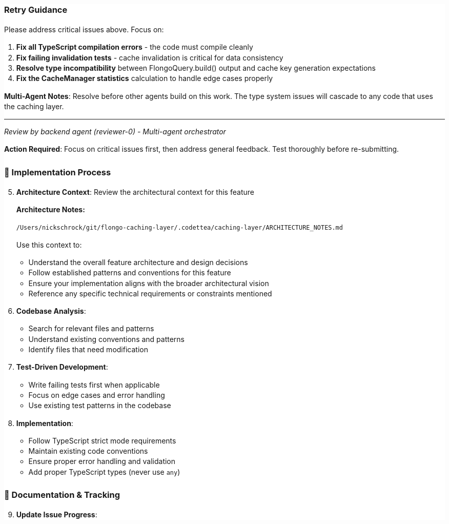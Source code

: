 ### Retry Guidance

Please address critical issues above. Focus on:
1. **Fix all TypeScript compilation errors** - the code must compile cleanly
2. **Fix failing invalidation tests** - cache invalidation is critical for data consistency
3. **Resolve type incompatibility** between FlongoQuery.build() output and cache key generation expectations
4. **Fix the CacheManager statistics** calculation to handle edge cases properly

**Multi-Agent Notes**: Resolve before other agents build on this work. The type system issues will cascade to any code that uses the caching layer.

---
*Review by backend agent (reviewer-0) - Multi-agent orchestrator*

**Action Required**: Focus on critical issues first, then address general feedback. Test thoroughly before re-submitting.

### 🔧 Implementation Process

5. **Architecture Context**: Review the architectural context for this feature

   **Architecture Notes:**

   ```
   /Users/nickschrock/git/flongo-caching-layer/.codettea/caching-layer/ARCHITECTURE_NOTES.md
   ```

   Use this context to:

   - Understand the overall feature architecture and design decisions
   - Follow established patterns and conventions for this feature
   - Ensure your implementation aligns with the broader architectural vision
   - Reference any specific technical requirements or constraints mentioned

6. **Codebase Analysis**:

   - Search for relevant files and patterns
   - Understand existing conventions and patterns
   - Identify files that need modification

7. **Test-Driven Development**:

   - Write failing tests first when applicable
   - Focus on edge cases and error handling
   - Use existing test patterns in the codebase

8. **Implementation**:

   - Follow TypeScript strict mode requirements
   - Maintain existing code conventions
   - Ensure proper error handling and validation
   - Add proper TypeScript types (never use `any`)

### 📝 Documentation & Tracking

9. **Update Issue Progress**:
